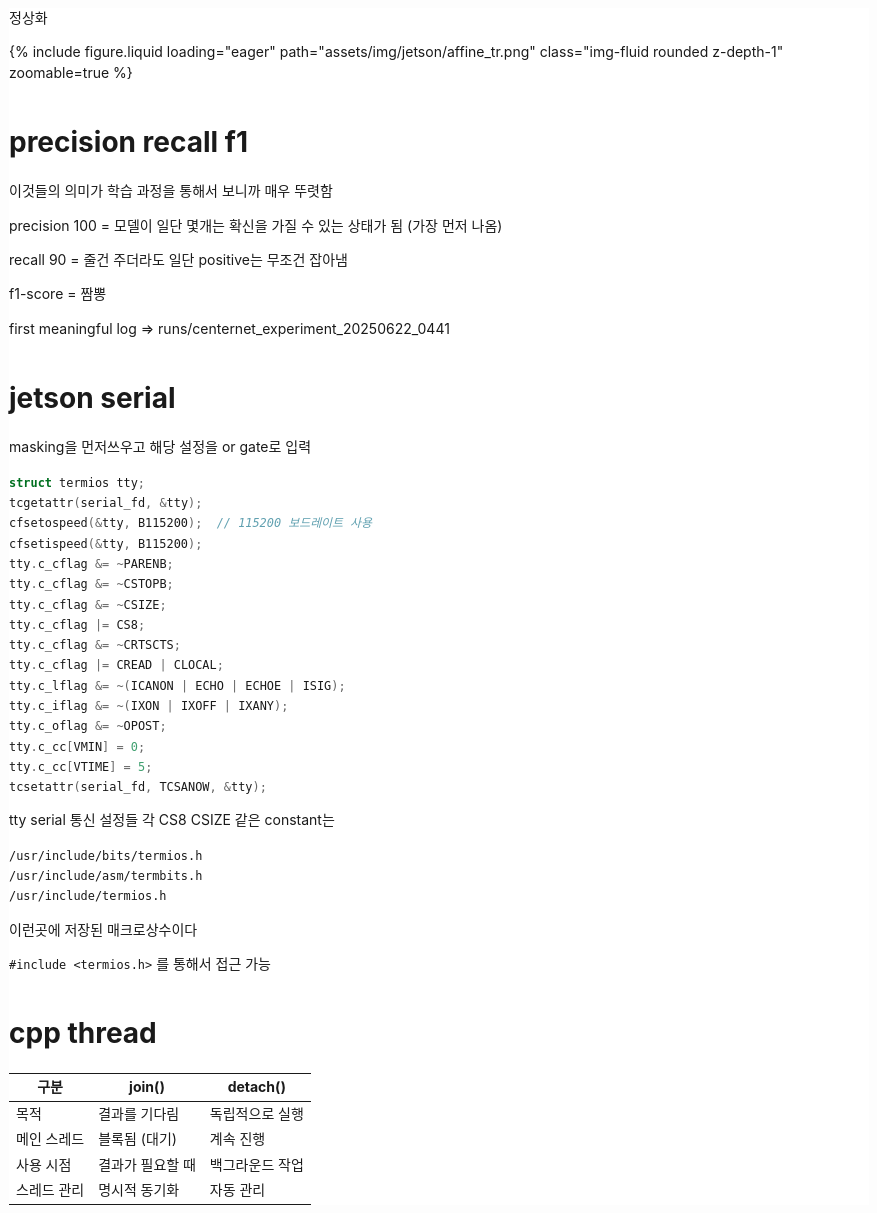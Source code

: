 정상화

{% include figure.liquid loading="eager" path="assets/img/jetson/affine_tr.png" class="img-fluid rounded z-depth-1" zoomable=true %}

# precision recall f1

이것들의 의미가 학습 과정을 통해서 보니까 매우 뚜렷함

precision 100 = 모델이 일단 몇개는 확신을 가질 수 있는 상태가 됨 (가장 먼저 나옴)

recall 90 = 줄건 주더라도 일단 positive는 무조건 잡아냄

f1-score = 짬뽕

first meaningful log =>  runs/centernet_experiment_20250622_0441

# jetson serial 

masking을 먼저쓰우고 해당 설정을 or gate로 입력

```cpp
struct termios tty;
tcgetattr(serial_fd, &tty);
cfsetospeed(&tty, B115200);  // 115200 보드레이트 사용
cfsetispeed(&tty, B115200);
tty.c_cflag &= ~PARENB;
tty.c_cflag &= ~CSTOPB;
tty.c_cflag &= ~CSIZE;
tty.c_cflag |= CS8;
tty.c_cflag &= ~CRTSCTS;
tty.c_cflag |= CREAD | CLOCAL;
tty.c_lflag &= ~(ICANON | ECHO | ECHOE | ISIG);
tty.c_iflag &= ~(IXON | IXOFF | IXANY);
tty.c_oflag &= ~OPOST;
tty.c_cc[VMIN] = 0;
tty.c_cc[VTIME] = 5;
tcsetattr(serial_fd, TCSANOW, &tty);
```

tty serial 통신 설정들 각 CS8 CSIZE 같은 constant는 
```shell
/usr/include/bits/termios.h
/usr/include/asm/termbits.h
/usr/include/termios.h
```
이런곳에 저장된 매크로상수이다

`#include <termios.h>` 를 통해서 접근 가능

# cpp thread

| 구분         | join()           | detach()           |
|--------------|------------------|--------------------|
| 목적         | 결과를 기다림    | 독립적으로 실행    |
| 메인 스레드  | 블록됨 (대기)    | 계속 진행          |
| 사용 시점    | 결과가 필요할 때 | 백그라운드 작업    |
| 스레드 관리  | 명시적 동기화    | 자동 관리          |
